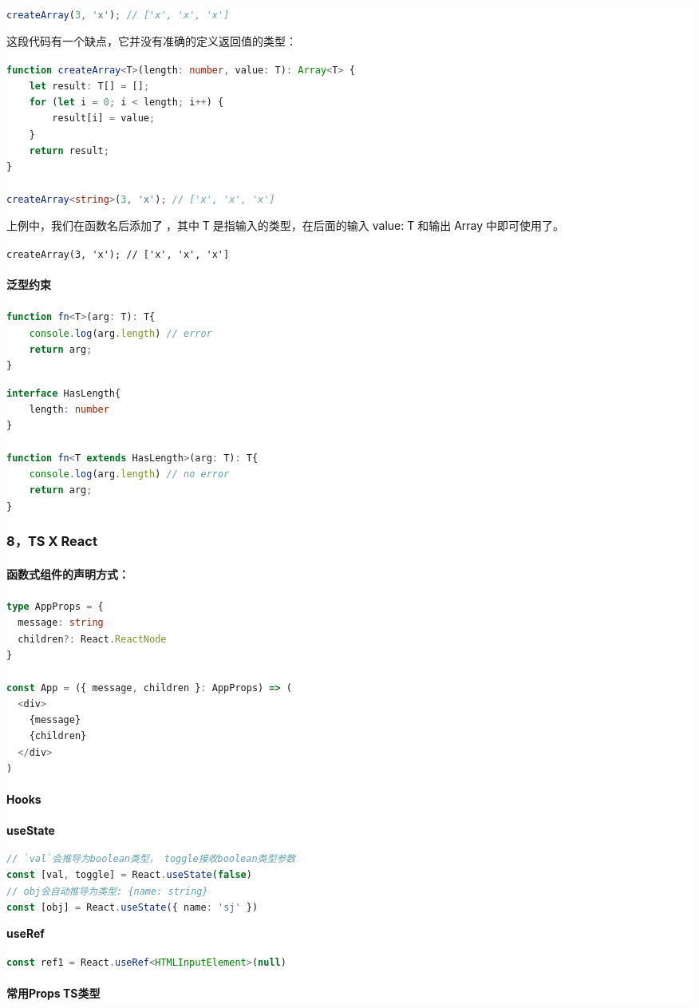 ```typescript
createArray(3, 'x'); // ['x', 'x', 'x']
```
这段代码有一个缺点，它并没有准确的定义返回值的类型：
```typescript
function createArray<T>(length: number, value: T): Array<T> {
    let result: T[] = [];
    for (let i = 0; i < length; i++) {
        result[i] = value;
    }
    return result;
}

createArray<string>(3, 'x'); // ['x', 'x', 'x']

```
上例中，我们在函数名后添加了 <T>，其中 T 是指输入的类型，在后面的输入 value: T 和输出 Array<T> 中即可使用了。

`createArray(3, 'x'); // ['x', 'x', 'x']`

#### 泛型约束
```typescript
function fn<T>(arg: T): T{
    console.log(arg.length) // error
    return arg;
}
```
```typescript
interface HasLength{
    length: number
}

function fn<T extends HasLength>(arg: T): T{
    console.log(arg.length) // no error
    return arg;
}
```
### 8，TS X React
#### 函数式组件的声明方式：
```typescript
type AppProps = {
  message: string
  children?: React.ReactNode
}

const App = ({ message, children }: AppProps) => (
  <div>
    {message}
    {children}
  </div>
)
```
#### Hooks
**useState<T>**
```typescript
// `val`会推导为boolean类型， toggle接收boolean类型参数
const [val, toggle] = React.useState(false)
// obj会自动推导为类型: {name: string}
const [obj] = React.useState({ name: 'sj' })
```
**useRef<T>**
```typescript
const ref1 = React.useRef<HTMLInputElement>(null)
```
#### 常用Props TS类型